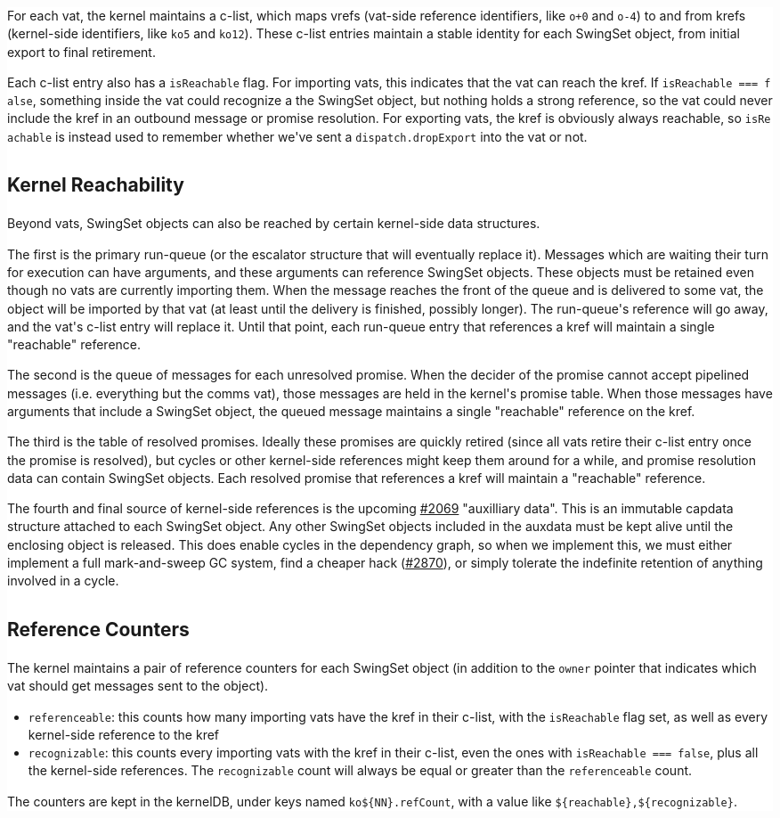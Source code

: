 For each vat, the kernel maintains a c-list, which maps vrefs (vat-side reference identifiers, like `o+0` and `o-4`) to and from krefs (kernel-side identifiers, like `ko5` and `ko12`). These c-list entries maintain a stable identity for each SwingSet object, from initial export to final retirement.

Each c-list entry also has a `isReachable` flag. For importing vats, this indicates that the vat can reach the kref. If `isReachable === false`, something inside the vat could recognize a the SwingSet object, but nothing holds a strong reference, so the vat could never include the kref in an outbound message or promise resolution. For exporting vats, the kref is obviously always reachable, so `isReachable` is instead used to remember whether we've sent a `dispatch.dropExport` into the vat or not.

## Kernel Reachability

Beyond vats, SwingSet objects can also be reached by certain kernel-side data structures.

The first is the primary run-queue (or the escalator structure that will eventually replace it). Messages which are waiting their turn for execution can have arguments, and these arguments can reference SwingSet objects. These objects must be retained even though no vats are currently importing them. When the message reaches the front of the queue and is delivered to some vat, the object will be imported by that vat (at least until the delivery is finished, possibly longer). The run-queue's reference will go away, and the vat's c-list entry will replace it. Until that point, each run-queue entry that references a kref will maintain a single "reachable" reference.

The second is the queue of messages for each unresolved promise. When the decider of the promise cannot accept pipelined messages (i.e. everything but the comms vat), those messages are held in the kernel's promise table. When those messages have arguments that include a SwingSet object, the queued message maintains a single "reachable" reference on the kref.

The third is the table of resolved promises. Ideally these promises are quickly retired (since all vats retire their c-list entry once the promise is resolved), but cycles or other kernel-side references might keep them around for a while, and promise resolution data can contain SwingSet objects. Each resolved promise that references a kref will maintain a "reachable" reference.

The fourth and final source of kernel-side references is the upcoming [#2069](https://github.com/Agoric/agoric-sdk/issues/2069) "auxilliary data". This is an immutable capdata structure attached to each SwingSet object. Any other SwingSet objects included in the auxdata must be kept alive until the enclosing object is released. This does enable cycles in the dependency graph, so when we implement this, we must either implement a full mark-and-sweep GC system, find a cheaper hack ([#2870](https://github.com/Agoric/agoric-sdk/issues/2870)), or simply tolerate the indefinite retention of anything involved in a cycle.

## Reference Counters

The kernel maintains a pair of reference counters for each SwingSet object (in addition to the `owner` pointer that indicates which vat should get messages sent to the object).

* `referenceable`: this counts how many importing vats have the kref in their c-list, with the `isReachable` flag set, as well as every kernel-side reference to the kref
* `recognizable`: this counts every importing vats with the kref in their c-list, even the ones with `isReachable === false`, plus all the kernel-side references. The `recognizable` count will always be equal or greater than the `referenceable` count.

The counters are kept in the kernelDB, under keys named `ko${NN}.refCount`, with a value like `${reachable},${recognizable}`.
